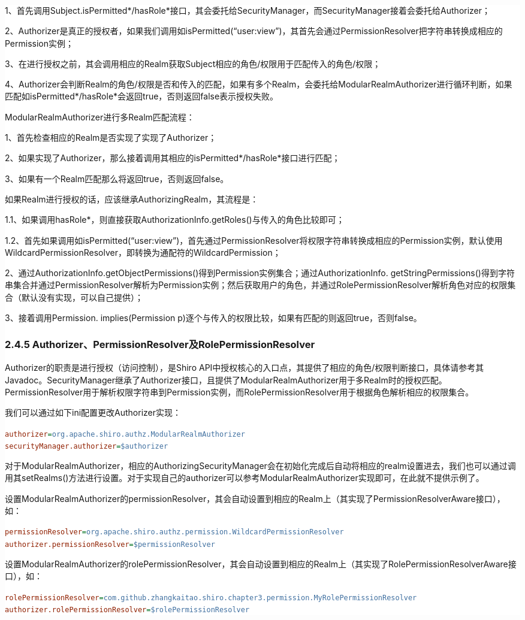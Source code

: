 1、首先调用Subject.isPermitted*/hasRole*接口，其会委托给SecurityManager，而SecurityManager接着会委托给Authorizer；

2、Authorizer是真正的授权者，如果我们调用如isPermitted(“user:view”)，其首先会通过PermissionResolver把字符串转换成相应的Permission实例；

3、在进行授权之前，其会调用相应的Realm获取Subject相应的角色/权限用于匹配传入的角色/权限；

4、Authorizer会判断Realm的角色/权限是否和传入的匹配，如果有多个Realm，会委托给ModularRealmAuthorizer进行循环判断，如果匹配如isPermitted*/hasRole*会返回true，否则返回false表示授权失败。

 

ModularRealmAuthorizer进行多Realm匹配流程：

1、首先检查相应的Realm是否实现了实现了Authorizer；

2、如果实现了Authorizer，那么接着调用其相应的isPermitted*/hasRole*接口进行匹配；

3、如果有一个Realm匹配那么将返回true，否则返回false。

 

如果Realm进行授权的话，应该继承AuthorizingRealm，其流程是：

1.1、如果调用hasRole*，则直接获取AuthorizationInfo.getRoles()与传入的角色比较即可；

1.2、首先如果调用如isPermitted(“user:view”)，首先通过PermissionResolver将权限字符串转换成相应的Permission实例，默认使用WildcardPermissionResolver，即转换为通配符的WildcardPermission；

2、通过AuthorizationInfo.getObjectPermissions()得到Permission实例集合；通过AuthorizationInfo. getStringPermissions()得到字符串集合并通过PermissionResolver解析为Permission实例；然后获取用户的角色，并通过RolePermissionResolver解析角色对应的权限集合（默认没有实现，可以自己提供）；

3、接着调用Permission. implies(Permission p)逐个与传入的权限比较，如果有匹配的则返回true，否则false。 

### 2.4.5 Authorizer、PermissionResolver及RolePermissionResolver

Authorizer的职责是进行授权（访问控制），是Shiro API中授权核心的入口点，其提供了相应的角色/权限判断接口，具体请参考其Javadoc。SecurityManager继承了Authorizer接口，且提供了ModularRealmAuthorizer用于多Realm时的授权匹配。PermissionResolver用于解析权限字符串到Permission实例，而RolePermissionResolver用于根据角色解析相应的权限集合。

我们可以通过如下ini配置更改Authorizer实现：

```ini
authorizer=org.apache.shiro.authz.ModularRealmAuthorizer  
securityManager.authorizer=$authorizer   
```

对于ModularRealmAuthorizer，相应的AuthorizingSecurityManager会在初始化完成后自动将相应的realm设置进去，我们也可以通过调用其setRealms()方法进行设置。对于实现自己的authorizer可以参考ModularRealmAuthorizer实现即可，在此就不提供示例了。

设置ModularRealmAuthorizer的permissionResolver，其会自动设置到相应的Realm上（其实现了PermissionResolverAware接口），如：

```ini
permissionResolver=org.apache.shiro.authz.permission.WildcardPermissionResolver  
authorizer.permissionResolver=$permissionResolver   
```

设置ModularRealmAuthorizer的rolePermissionResolver，其会自动设置到相应的Realm上（其实现了RolePermissionResolverAware接口），如：

```ini
rolePermissionResolver=com.github.zhangkaitao.shiro.chapter3.permission.MyRolePermissionResolver  
authorizer.rolePermissionResolver=$rolePermissionResolver   
```
